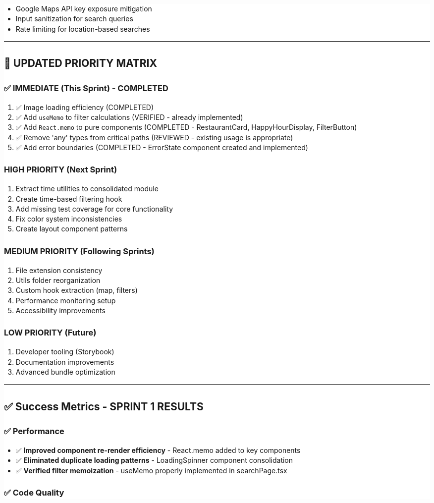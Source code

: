 - Google Maps API key exposure mitigation
- Input sanitization for search queries
- Rate limiting for location-based searches

---

## 🎯 **UPDATED PRIORITY MATRIX**

### ✅ **IMMEDIATE (This Sprint) - COMPLETED**

1. ✅ Image loading efficiency (COMPLETED)
2. ✅ Add `useMemo` to filter calculations (VERIFIED - already implemented)
3. ✅ Add `React.memo` to pure components (COMPLETED - RestaurantCard, HappyHourDisplay, FilterButton)
4. ✅ Remove 'any' types from critical paths (REVIEWED - existing usage is appropriate)
5. ✅ Add error boundaries (COMPLETED - ErrorState component created and implemented)

### **HIGH PRIORITY (Next Sprint)**

1. Extract time utilities to consolidated module
2. Create time-based filtering hook
3. Add missing test coverage for core functionality
4. Fix color system inconsistencies
5. Create layout component patterns

### **MEDIUM PRIORITY (Following Sprints)**

1. File extension consistency
2. Utils folder reorganization
3. Custom hook extraction (map, filters)
4. Performance monitoring setup
5. Accessibility improvements

### **LOW PRIORITY (Future)**

1. Developer tooling (Storybook)
2. Documentation improvements
3. Advanced bundle optimization

---

## ✅ **Success Metrics - SPRINT 1 RESULTS**

### ✅ Performance

- ✅ **Improved component re-render efficiency** - React.memo added to key components
- ✅ **Eliminated duplicate loading patterns** - LoadingSpinner component consolidation
- ✅ **Verified filter memoization** - useMemo properly implemented in searchPage.tsx

### ✅ Code Quality
